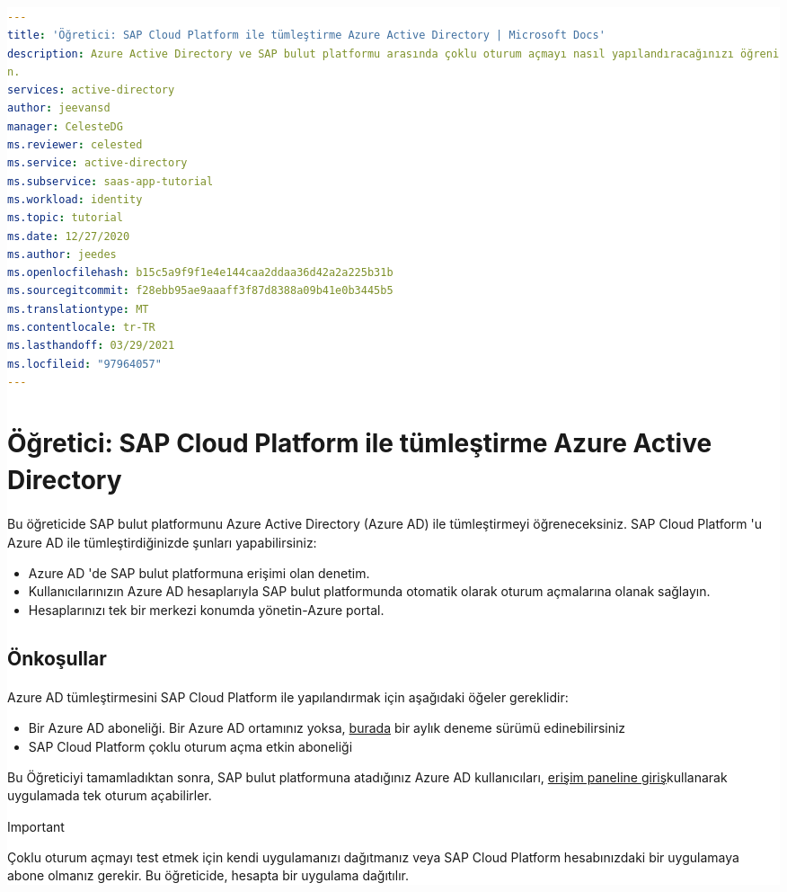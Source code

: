 ```yaml
---
title: 'Öğretici: SAP Cloud Platform ile tümleştirme Azure Active Directory | Microsoft Docs'
description: Azure Active Directory ve SAP bulut platformu arasında çoklu oturum açmayı nasıl yapılandıracağınızı öğrenin.
services: active-directory
author: jeevansd
manager: CelesteDG
ms.reviewer: celested
ms.service: active-directory
ms.subservice: saas-app-tutorial
ms.workload: identity
ms.topic: tutorial
ms.date: 12/27/2020
ms.author: jeedes
ms.openlocfilehash: b15c5a9f9f1e4e144caa2ddaa36d42a2a225b31b
ms.sourcegitcommit: f28ebb95ae9aaaff3f87d8388a09b41e0b3445b5
ms.translationtype: MT
ms.contentlocale: tr-TR
ms.lasthandoff: 03/29/2021
ms.locfileid: "97964057"
---
```

# <a name="tutorial-azure-active-directory-integration-with-sap-cloud-platform"></a>Öğretici: SAP Cloud Platform ile tümleştirme Azure Active Directory

Bu öğreticide SAP bulut platformunu Azure Active Directory (Azure AD) ile tümleştirmeyi öğreneceksiniz. SAP Cloud Platform 'u Azure AD ile tümleştirdiğinizde şunları yapabilirsiniz:

* Azure AD 'de SAP bulut platformuna erişimi olan denetim.
* Kullanıcılarınızın Azure AD hesaplarıyla SAP bulut platformunda otomatik olarak oturum açmalarına olanak sağlayın.
* Hesaplarınızı tek bir merkezi konumda yönetin-Azure portal.

## <a name="prerequisites"></a>Önkoşullar

Azure AD tümleştirmesini SAP Cloud Platform ile yapılandırmak için aşağıdaki öğeler gereklidir:

* Bir Azure AD aboneliği. Bir Azure AD ortamınız yoksa, [burada](https://azure.microsoft.com/pricing/free-trial/) bir aylık deneme sürümü edinebilirsiniz
* SAP Cloud Platform çoklu oturum açma etkin aboneliği

Bu Öğreticiyi tamamladıktan sonra, SAP bulut platformuna atadığınız Azure AD kullanıcıları, [erişim paneline giriş](../user-help/my-apps-portal-end-user-access.md)kullanarak uygulamada tek oturum açabilirler.

>[!IMPORTANT]
>Çoklu oturum açmayı test etmek için kendi uygulamanızı dağıtmanız veya SAP Cloud Platform hesabınızdaki bir uygulamaya abone olmanız gerekir. Bu öğreticide, hesapta bir uygulama dağıtılır.
> 
